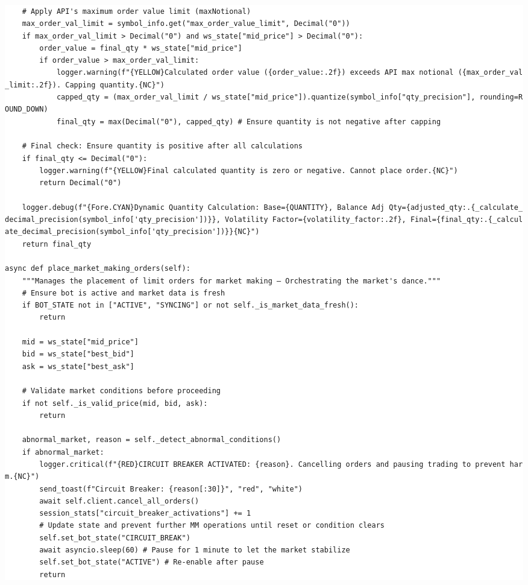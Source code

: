         # Apply API's maximum order value limit (maxNotional)
        max_order_val_limit = symbol_info.get("max_order_value_limit", Decimal("0"))
        if max_order_val_limit > Decimal("0") and ws_state["mid_price"] > Decimal("0"):
            order_value = final_qty * ws_state["mid_price"]
            if order_value > max_order_val_limit:
                logger.warning(f"{YELLOW}Calculated order value ({order_value:.2f}) exceeds API max notional ({max_order_val_limit:.2f}). Capping quantity.{NC}")
                capped_qty = (max_order_val_limit / ws_state["mid_price"]).quantize(symbol_info["qty_precision"], rounding=ROUND_DOWN)
                final_qty = max(Decimal("0"), capped_qty) # Ensure quantity is not negative after capping

        # Final check: Ensure quantity is positive after all calculations
        if final_qty <= Decimal("0"):
            logger.warning(f"{YELLOW}Final calculated quantity is zero or negative. Cannot place order.{NC}")
            return Decimal("0")

        logger.debug(f"{Fore.CYAN}Dynamic Quantity Calculation: Base={QUANTITY}, Balance Adj Qty={adjusted_qty:.{_calculate_decimal_precision(symbol_info['qty_precision'])}}, Volatility Factor={volatility_factor:.2f}, Final={final_qty:.{_calculate_decimal_precision(symbol_info['qty_precision'])}}{NC}")
        return final_qty

    async def place_market_making_orders(self):
        """Manages the placement of limit orders for market making – Orchestrating the market's dance."""
        # Ensure bot is active and market data is fresh
        if BOT_STATE not in ["ACTIVE", "SYNCING"] or not self._is_market_data_fresh():
            return

        mid = ws_state["mid_price"]
        bid = ws_state["best_bid"]
        ask = ws_state["best_ask"]

        # Validate market conditions before proceeding
        if not self._is_valid_price(mid, bid, ask):
            return

        abnormal_market, reason = self._detect_abnormal_conditions()
        if abnormal_market:
            logger.critical(f"{RED}CIRCUIT BREAKER ACTIVATED: {reason}. Cancelling orders and pausing trading to prevent harm.{NC}")
            send_toast(f"Circuit Breaker: {reason[:30]}", "red", "white")
            await self.client.cancel_all_orders()
            session_stats["circuit_breaker_activations"] += 1
            # Update state and prevent further MM operations until reset or condition clears
            self.set_bot_state("CIRCUIT_BREAK") 
            await asyncio.sleep(60) # Pause for 1 minute to let the market stabilize
            self.set_bot_state("ACTIVE") # Re-enable after pause
            return
